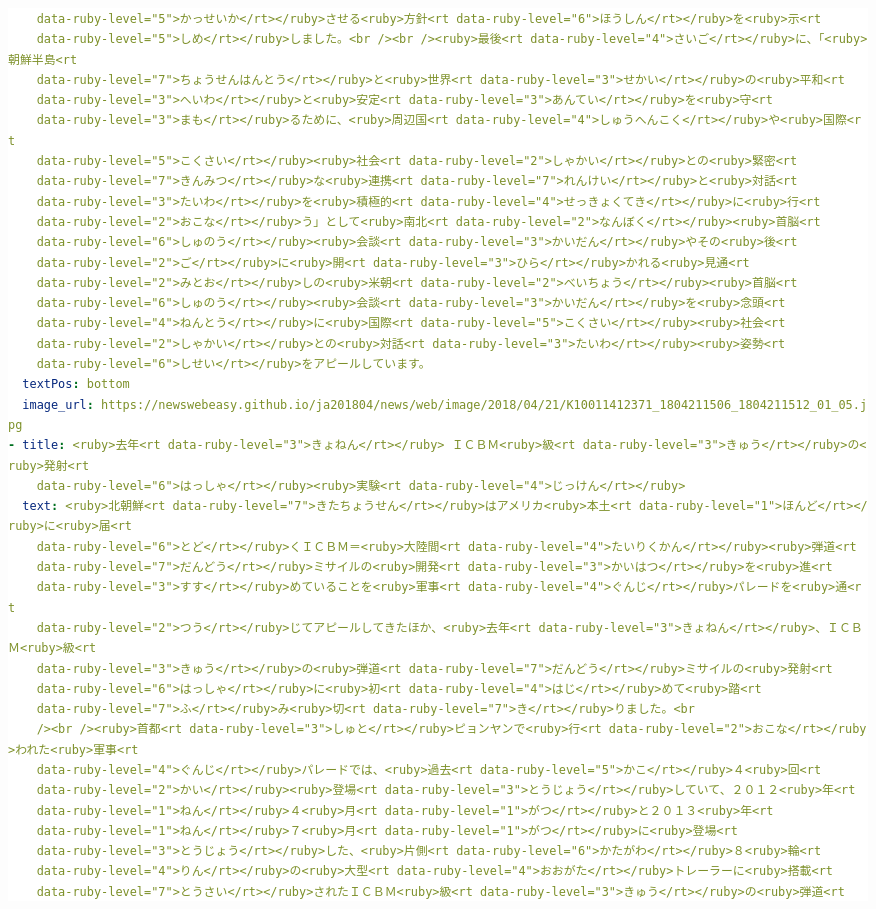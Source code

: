 ```yaml
    data-ruby-level="5">かっせいか</rt></ruby>させる<ruby>方針<rt data-ruby-level="6">ほうしん</rt></ruby>を<ruby>示<rt
    data-ruby-level="5">しめ</rt></ruby>しました。<br /><br /><ruby>最後<rt data-ruby-level="4">さいご</rt></ruby>に、「<ruby>朝鮮半島<rt
    data-ruby-level="7">ちょうせんはんとう</rt></ruby>と<ruby>世界<rt data-ruby-level="3">せかい</rt></ruby>の<ruby>平和<rt
    data-ruby-level="3">へいわ</rt></ruby>と<ruby>安定<rt data-ruby-level="3">あんてい</rt></ruby>を<ruby>守<rt
    data-ruby-level="3">まも</rt></ruby>るために、<ruby>周辺国<rt data-ruby-level="4">しゅうへんこく</rt></ruby>や<ruby>国際<rt
    data-ruby-level="5">こくさい</rt></ruby><ruby>社会<rt data-ruby-level="2">しゃかい</rt></ruby>との<ruby>緊密<rt
    data-ruby-level="7">きんみつ</rt></ruby>な<ruby>連携<rt data-ruby-level="7">れんけい</rt></ruby>と<ruby>対話<rt
    data-ruby-level="3">たいわ</rt></ruby>を<ruby>積極的<rt data-ruby-level="4">せっきょくてき</rt></ruby>に<ruby>行<rt
    data-ruby-level="2">おこな</rt></ruby>う」として<ruby>南北<rt data-ruby-level="2">なんぼく</rt></ruby><ruby>首脳<rt
    data-ruby-level="6">しゅのう</rt></ruby><ruby>会談<rt data-ruby-level="3">かいだん</rt></ruby>やその<ruby>後<rt
    data-ruby-level="2">ご</rt></ruby>に<ruby>開<rt data-ruby-level="3">ひら</rt></ruby>かれる<ruby>見通<rt
    data-ruby-level="2">みとお</rt></ruby>しの<ruby>米朝<rt data-ruby-level="2">べいちょう</rt></ruby><ruby>首脳<rt
    data-ruby-level="6">しゅのう</rt></ruby><ruby>会談<rt data-ruby-level="3">かいだん</rt></ruby>を<ruby>念頭<rt
    data-ruby-level="4">ねんとう</rt></ruby>に<ruby>国際<rt data-ruby-level="5">こくさい</rt></ruby><ruby>社会<rt
    data-ruby-level="2">しゃかい</rt></ruby>との<ruby>対話<rt data-ruby-level="3">たいわ</rt></ruby><ruby>姿勢<rt
    data-ruby-level="6">しせい</rt></ruby>をアピールしています。
  textPos: bottom
  image_url: https://newswebeasy.github.io/ja201804/news/web/image/2018/04/21/K10011412371_1804211506_1804211512_01_05.jpg
- title: <ruby>去年<rt data-ruby-level="3">きょねん</rt></ruby> ＩＣＢＭ<ruby>級<rt data-ruby-level="3">きゅう</rt></ruby>の<ruby>発射<rt
    data-ruby-level="6">はっしゃ</rt></ruby><ruby>実験<rt data-ruby-level="4">じっけん</rt></ruby>
  text: <ruby>北朝鮮<rt data-ruby-level="7">きたちょうせん</rt></ruby>はアメリカ<ruby>本土<rt data-ruby-level="1">ほんど</rt></ruby>に<ruby>届<rt
    data-ruby-level="6">とど</rt></ruby>くＩＣＢＭ＝<ruby>大陸間<rt data-ruby-level="4">たいりくかん</rt></ruby><ruby>弾道<rt
    data-ruby-level="7">だんどう</rt></ruby>ミサイルの<ruby>開発<rt data-ruby-level="3">かいはつ</rt></ruby>を<ruby>進<rt
    data-ruby-level="3">すす</rt></ruby>めていることを<ruby>軍事<rt data-ruby-level="4">ぐんじ</rt></ruby>パレードを<ruby>通<rt
    data-ruby-level="2">つう</rt></ruby>じてアピールしてきたほか、<ruby>去年<rt data-ruby-level="3">きょねん</rt></ruby>、ＩＣＢＭ<ruby>級<rt
    data-ruby-level="3">きゅう</rt></ruby>の<ruby>弾道<rt data-ruby-level="7">だんどう</rt></ruby>ミサイルの<ruby>発射<rt
    data-ruby-level="6">はっしゃ</rt></ruby>に<ruby>初<rt data-ruby-level="4">はじ</rt></ruby>めて<ruby>踏<rt
    data-ruby-level="7">ふ</rt></ruby>み<ruby>切<rt data-ruby-level="7">き</rt></ruby>りました。<br
    /><br /><ruby>首都<rt data-ruby-level="3">しゅと</rt></ruby>ピョンヤンで<ruby>行<rt data-ruby-level="2">おこな</rt></ruby>われた<ruby>軍事<rt
    data-ruby-level="4">ぐんじ</rt></ruby>パレードでは、<ruby>過去<rt data-ruby-level="5">かこ</rt></ruby>４<ruby>回<rt
    data-ruby-level="2">かい</rt></ruby><ruby>登場<rt data-ruby-level="3">とうじょう</rt></ruby>していて、２０１２<ruby>年<rt
    data-ruby-level="1">ねん</rt></ruby>４<ruby>月<rt data-ruby-level="1">がつ</rt></ruby>と２０１３<ruby>年<rt
    data-ruby-level="1">ねん</rt></ruby>７<ruby>月<rt data-ruby-level="1">がつ</rt></ruby>に<ruby>登場<rt
    data-ruby-level="3">とうじょう</rt></ruby>した、<ruby>片側<rt data-ruby-level="6">かたがわ</rt></ruby>８<ruby>輪<rt
    data-ruby-level="4">りん</rt></ruby>の<ruby>大型<rt data-ruby-level="4">おおがた</rt></ruby>トレーラーに<ruby>搭載<rt
    data-ruby-level="7">とうさい</rt></ruby>されたＩＣＢＭ<ruby>級<rt data-ruby-level="3">きゅう</rt></ruby>の<ruby>弾道<rt
```